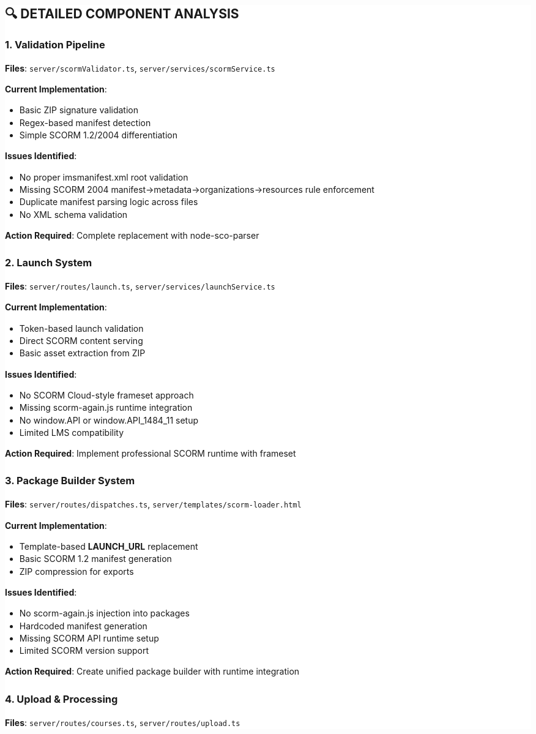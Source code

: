 
## 🔍 DETAILED COMPONENT ANALYSIS

### **1. Validation Pipeline** 
**Files**: `server/scormValidator.ts`, `server/services/scormService.ts`

**Current Implementation**:
- Basic ZIP signature validation
- Regex-based manifest detection
- Simple SCORM 1.2/2004 differentiation

**Issues Identified**:
- No proper imsmanifest.xml root validation
- Missing SCORM 2004 manifest→metadata→organizations→resources rule enforcement
- Duplicate manifest parsing logic across files
- No XML schema validation

**Action Required**: Complete replacement with node-sco-parser

### **2. Launch System**
**Files**: `server/routes/launch.ts`, `server/services/launchService.ts`

**Current Implementation**:
- Token-based launch validation
- Direct SCORM content serving
- Basic asset extraction from ZIP

**Issues Identified**:
- No SCORM Cloud-style frameset approach
- Missing scorm-again.js runtime integration
- No window.API or window.API_1484_11 setup
- Limited LMS compatibility

**Action Required**: Implement professional SCORM runtime with frameset

### **3. Package Builder System**
**Files**: `server/routes/dispatches.ts`, `server/templates/scorm-loader.html`

**Current Implementation**:
- Template-based __LAUNCH_URL__ replacement
- Basic SCORM 1.2 manifest generation
- ZIP compression for exports

**Issues Identified**:
- No scorm-again.js injection into packages
- Hardcoded manifest generation
- Missing SCORM API runtime setup
- Limited SCORM version support

**Action Required**: Create unified package builder with runtime integration

### **4. Upload & Processing**
**Files**: `server/routes/courses.ts`, `server/routes/upload.ts`
